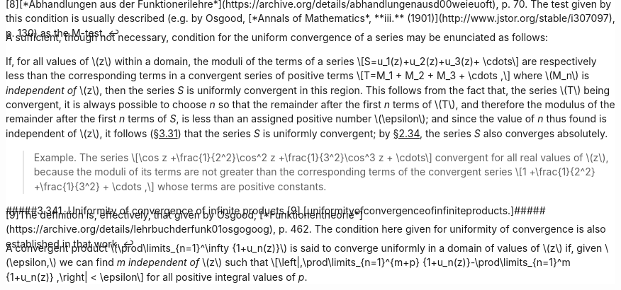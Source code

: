 

<div markdown=1 class="marginnotes" id="mn:8,-2" style="margin-top: -2em; margin-bottom: -2em;"><a class="marginmark">&#91;8&#93;</a>[*Abhandlungen aus der Funktionerilehre*](https://archive.org/details/abhandlungenausd00weieuoft), p. 70. The test given by this condition is usually described (e.g. by Osgood, [*Annals of Mathematics*, **iii.** (1901)](http://www.jstor.org/stable/i307097), p. 130) as the M-test.<a onClick="hideIt('mn:8,-2')" title="hide margin note" class="reversefootnote">&#160;&#8617;</a>

</div>



<div markdown=1 class="contenttext">

A sufficient, though not necessary, condition for the uniform convergence 
of a series may be enunciated as follows: 

If, for all values of \\(z\\) within a domain, the moduli of the terms of a series 
\\[S=u_1(z)+u_2(z)+u_3(z)+ \cdots\\]
are respectively less than the corresponding terms in a convergent series of positive terms 
\\[T=M_1 + M_2 + M_3 + \cdots ,\\] 
where \\(M_n\\) is *independent of* \\(z\\), then the series *S* is uniformly convergent in this region. This follows from the fact that, the series \\(T\\) being convergent, 
it is always possible to choose *n* so that the remainder after the first *n* terms 
of \\(T\\), and therefore the modulus of the remainder after the first *n* terms 
of *S*, is less than an assigned positive number \\(\epsilon\\); and since the value of *n* 
thus found is independent of \\(z\\), it follows ([&#167;3.31](#ontheconditionforuniformityofconvergence.)) that the series *S* is uniformly convergent; by [&#167;2.34](CMA02-2-SeriesMN.html#thecomparisontheorem), the series *S* also converges absolutely. 

>Example. The series 
\\[\cos z +\frac{1}{2^2}\cos^2 z +\frac{1}{3^2}\cos^3 z + \cdots\\] convergent for all real values of \\(z\\), because the moduli of its terms are not greater than the corresponding terms of the convergent series 
\\[1 +\frac{1}{2^2} +\frac{1}{3^2} + \cdots ,\\]
whose terms are positive constants. 

#####3.341. Uniformity of convergence of infinite products.<a class="marginmark" onClick="toggleHide('mn:9,-2');">&#91;9&#93;</a> [uniformityofconvergenceofinfiniteproducts.]#####

</div>



<div markdown=1 class="marginnotes" id="mn:9,-2" style="margin-top: -2em; margin-bottom: -2em;"><a class="marginmark">&#91;9&#93;</a>The definition is, effectively, that given by Osgood, [*Funktionentheorie*](https://archive.org/details/lehrbuchderfunk01osgogoog), p. 462. The condition here given for uniformity of convergence is also established in that work.<a onClick="hideIt('mn:9,-2')" title="hide margin note" class="reversefootnote">&#160;&#8617;</a>

</div>



<div markdown=1 class="contenttext">

A convergent product \\(\prod\limits_{n=1}^\infty \{1+u_n(z)\}\\) is said to converge uniformly in a domain of values of \\(z\\) if, given \\(\epsilon,\\)  we can find *m* *independent of* \\(z\\)  such that 
\\[\left|\,\prod\limits_{n=1}^{m+p} \{1+u_n(z)\}-\prod\limits_{n=1}^m \{1+u_n(z)\} \,\right| < \epsilon\\]
for all positive integral values of *p*. 
